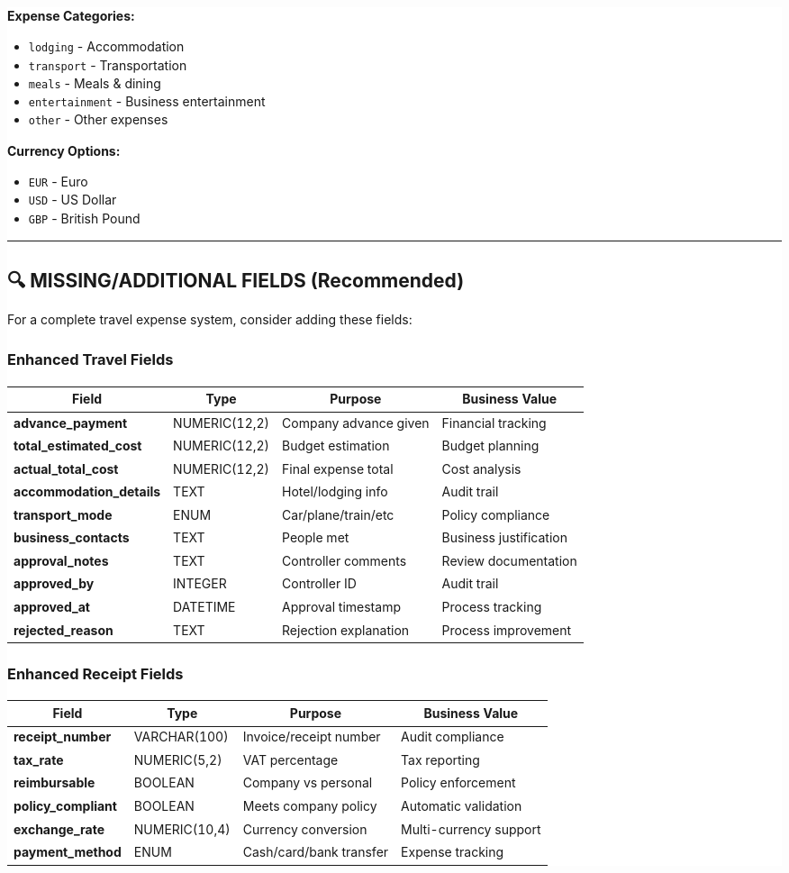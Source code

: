 **Expense Categories:**
- `lodging` - Accommodation
- `transport` - Transportation  
- `meals` - Meals & dining
- `entertainment` - Business entertainment
- `other` - Other expenses

**Currency Options:**
- `EUR` - Euro
- `USD` - US Dollar
- `GBP` - British Pound

---

## 🔍 **MISSING/ADDITIONAL FIELDS (Recommended)**

For a complete travel expense system, consider adding these fields:

### **Enhanced Travel Fields**

| Field | Type | Purpose | Business Value |
|-------|------|---------|----------------|
| **advance_payment** | NUMERIC(12,2) | Company advance given | Financial tracking |
| **total_estimated_cost** | NUMERIC(12,2) | Budget estimation | Budget planning |
| **actual_total_cost** | NUMERIC(12,2) | Final expense total | Cost analysis |
| **accommodation_details** | TEXT | Hotel/lodging info | Audit trail |
| **transport_mode** | ENUM | Car/plane/train/etc | Policy compliance |
| **business_contacts** | TEXT | People met | Business justification |
| **approval_notes** | TEXT | Controller comments | Review documentation |
| **approved_by** | INTEGER | Controller ID | Audit trail |
| **approved_at** | DATETIME | Approval timestamp | Process tracking |
| **rejected_reason** | TEXT | Rejection explanation | Process improvement |

### **Enhanced Receipt Fields**

| Field | Type | Purpose | Business Value |
|-------|------|---------|----------------|
| **receipt_number** | VARCHAR(100) | Invoice/receipt number | Audit compliance |
| **tax_rate** | NUMERIC(5,2) | VAT percentage | Tax reporting |
| **reimbursable** | BOOLEAN | Company vs personal | Policy enforcement |
| **policy_compliant** | BOOLEAN | Meets company policy | Automatic validation |
| **exchange_rate** | NUMERIC(10,4) | Currency conversion | Multi-currency support |
| **payment_method** | ENUM | Cash/card/bank transfer | Expense tracking |
